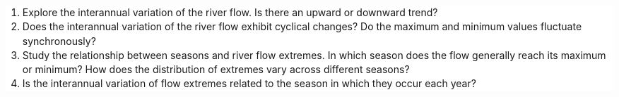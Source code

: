 

1.  Explore the interannual variation of the river flow. Is there an
    upward or downward trend?
2.  Does the interannual variation of the river flow exhibit cyclical
    changes? Do the maximum and minimum values fluctuate synchronously?
3.  Study the relationship between seasons and river flow extremes. In
    which season does the flow generally reach its maximum or minimum?
    How does the distribution of extremes vary across different seasons?
4.  Is the interannual variation of flow extremes related to the season
    in which they occur each year?
